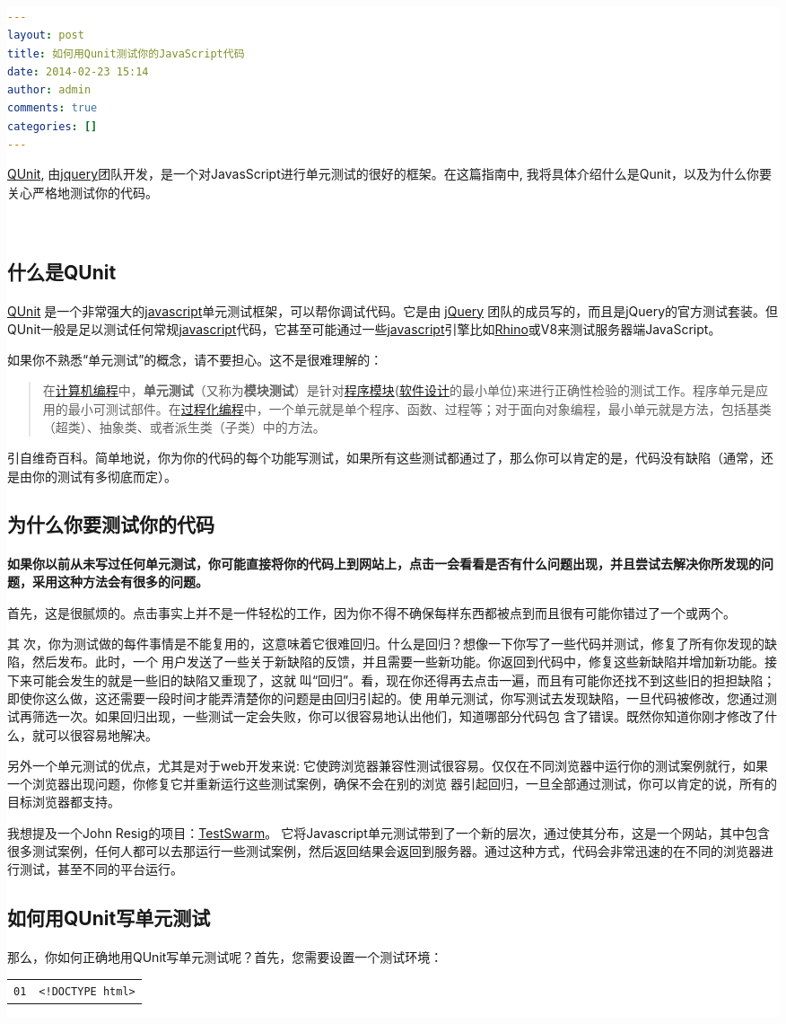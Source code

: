 ```yaml
---
layout: post
title: 如何用Qunit测试你的JavaScript代码
date: 2014-02-23 15:14
author: admin
comments: true
categories: []
---
```

<a href="http://docs.jquery.com/QUnit">
QUnit</a>, 由<a title="jquery" href="http://www.woiweb.net/category/jquery" target="_blank">jquery</a>团队开发，是一个对JavasScript进行单元测试的很好的框架。在这篇指南中, 我将具体介绍什么是Qunit，以及为什么你要关心严格地测试你的代码。

&nbsp;
<h2>什么是QUnit</h2>
<a href="http://docs.jquery.com/QUnit">QUnit</a> 是一个非常强大的<a title="javascript" href="http://www.woiweb.net/category/javascript" target="_blank">javascript</a>单元测试框架，可以帮你调试代码。它是由 <a href="http://jquery.com/">jQuery</a> 团队的成员写的，而且是jQuery的官方测试套装。但QUnit一般是足以测试任何常规<a title="javascript" href="http://www.woiweb.net/category/javascript" target="_blank">javascript</a>代码，它甚至可能通过一些<a title="javascript" href="http://www.woiweb.net/category/javascript" target="_blank">javascript</a>引擎比如<a href="http://baike.baidu.com/view/941133.htm#4" target="_blank">Rhino</a>或V8来测试服务器端JavaScript。

如果你不熟悉“单元测试”的概念，请不要担心。这不是很难理解的：
<blockquote>在<a title="计算机编程" href="http://zh.wikipedia.org/wiki/%E8%AE%A1%E7%AE%97%E6%9C%BA%E7%BC%96%E7%A8%8B">计算机编程</a>中，<strong>单元测试</strong>（又称为<strong>模块测试</strong>）是针对<a title="模块 (程序设计)" href="http://zh.wikipedia.org/wiki/%E6%A8%A1%E7%B5%84_%28%E7%A8%8B%E5%BC%8F%E8%A8%AD%E8%A8%88%29">程序模块</a>(<a title="软件设计" href="http://zh.wikipedia.org/w/index.php?title=%E8%BD%AF%E4%BB%B6%E8%AE%BE%E8%AE%A1&amp;action=edit&amp;redlink=1">软件设计</a>的最小单位)来进行正确性检验的测试工作。程序单元是应用的最小可测试部件。在<a title="过程化编程" href="http://zh.wikipedia.org/w/index.php?title=%E8%BF%87%E7%A8%8B%E5%8C%96%E7%BC%96%E7%A8%8B&amp;action=edit&amp;redlink=1">过程化编程</a>中，一个单元就是单个程序、函数、过程等；对于面向对象编程，最小单元就是方法，包括基类（超类）、抽象类、或者派生类（子类）中的方法。</blockquote>
引自维奇百科。简单地说，你为你的代码的每个功能写测试，如果所有这些测试都通过了，那么你可以肯定的是，代码没有缺陷（通常，还是由你的测试有多彻底而定）。
<h2>为什么你要测试你的代码</h2>
<strong>如果你以前从未写过任何单元测试，你可能直接将你的代码上到网站上，点击一会看看是否有什么问题出现，并且尝试去解决你所发现的问题，采用这种方法会有很多的问题。
</strong>

首先，这是很腻烦的。点击事实上并不是一件轻松的工作，因为你不得不确保每样东西都被点到而且很有可能你错过了一个或两个。

其 次，你为测试做的每件事情是不能复用的，这意味着它很难回归。什么是回归？想像一下你写了一些代码并测试，修复了所有你发现的缺陷，然后发布。此时，一个 用户发送了一些关于新缺陷的反馈，并且需要一些新功能。你返回到代码中，修复这些新缺陷并增加新功能。接下来可能会发生的就是一些旧的缺陷又重现了，这就 叫“回归”。看，现在你还得再去点击一遍，而且有可能你还找不到这些旧的担担缺陷；即使你这么做，这还需要一段时间才能弄清楚你的问题是由回归引起的。使 用单元测试，你写测试去发现缺陷，一旦代码被修改，您通过测试再筛选一次。如果回归出现，一些测试一定会失败，你可以很容易地认出他们，知道哪部分代码包 含了错误。既然你知道你刚才修改了什么，就可以很容易地解决。

另外一个单元测试的优点，尤其是对于web开发来说: 它使跨浏览器兼容性测试很容易。仅仅在不同浏览器中运行你的测试案例就行，如果一个浏览器出现问题，你修复它并重新运行这些测试案例，确保不会在别的浏览 器引起回归，一旦全部通过测试，你可以肯定的说，所有的目标浏览器都支持。

我想提及一个John Resig的项目：<a href="http://testswarm.com/">TestSwarm</a>。 它将Javascript单元测试带到了一个新的层次，通过使其分布，这是一个网站，其中包含很多测试案例，任何人都可以去那运行一些测试案例，然后返回结果会返回到服务器。通过这种方式，代码会非常迅速的在不同的浏览器进行测试，甚至不同的平台运行。
<h2>如何用QUnit写单元测试</h2>
那么，你如何正确地用QUnit写单元测试呢？首先，您需要设置一个测试环境：
<div>
<div>
<div>
<table border="0">
<tbody>
<tr>
<td><code>01</code></td>
<td><code>&lt;!DOCTYPE html&gt;</code></td>
</tr>
</tbody>
</table>
</div>
<div>
<table border="0">
<tbody>
